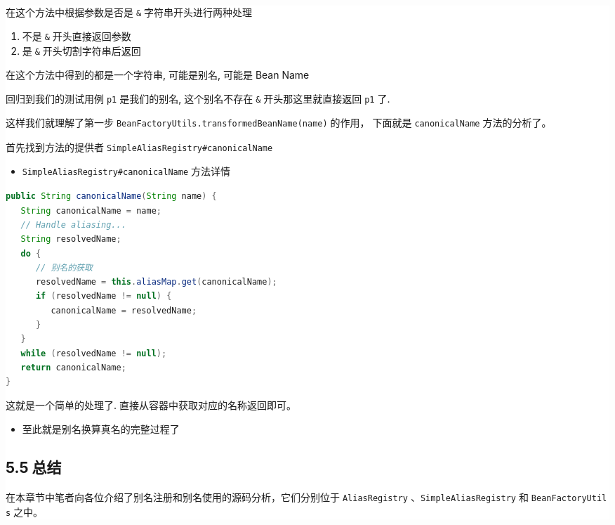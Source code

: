 

在这个方法中根据参数是否是 `&` 字符串开头进行两种处理

1. 不是 `&` 开头直接返回参数
2. 是 `&` 开头切割字符串后返回

在这个方法中得到的都是一个字符串, 可能是别名, 可能是 Bean Name



回归到我们的测试用例 `p1` 是我们的别名, 这个别名不存在 `&` 开头那这里就直接返回 `p1` 了.

这样我们就理解了第一步 `BeanFactoryUtils.transformedBeanName(name)` 的作用， 下面就是 `canonicalName` 方法的分析了。

首先找到方法的提供者 `SimpleAliasRegistry#canonicalName`

- `SimpleAliasRegistry#canonicalName` 方法详情

```java
public String canonicalName(String name) {
   String canonicalName = name;
   // Handle aliasing...
   String resolvedName;
   do {
      // 别名的获取
      resolvedName = this.aliasMap.get(canonicalName);
      if (resolvedName != null) {
         canonicalName = resolvedName;
      }
   }
   while (resolvedName != null);
   return canonicalName;
}
```

这就是一个简单的处理了. 直接从容器中获取对应的名称返回即可。



- 至此就是别名换算真名的完整过程了





##  5.5 总结

在本章节中笔者向各位介绍了别名注册和别名使用的源码分析，它们分别位于 `AliasRegistry` 、`SimpleAliasRegistry` 和 `BeanFactoryUtils` 之中。